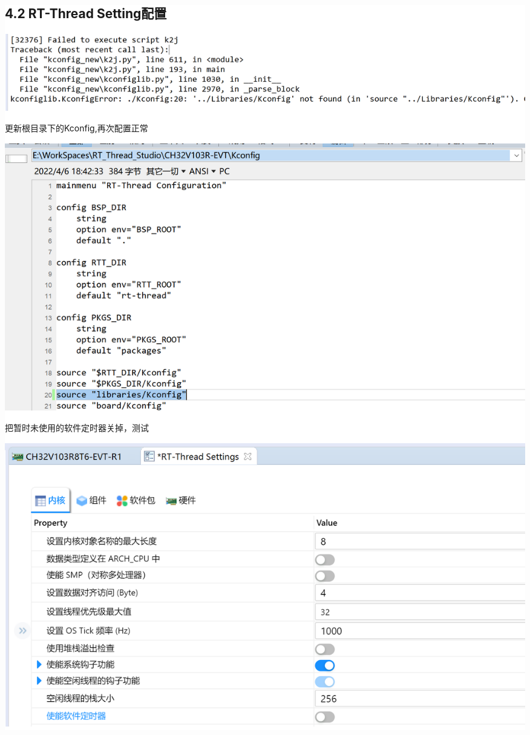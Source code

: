 ## 4.2 RT-Thread Setting配置

![image-20220406184147392](figures/image-20220406184147392.png)

更新根目录下的Kconfig,再次配置正常

![image-20220406184253458](figures/image-20220406184253458.png)

把暂时未使用的软件定时器关掉，测试

![image-20220406184607168](figures/image-20220406184607168.png)
